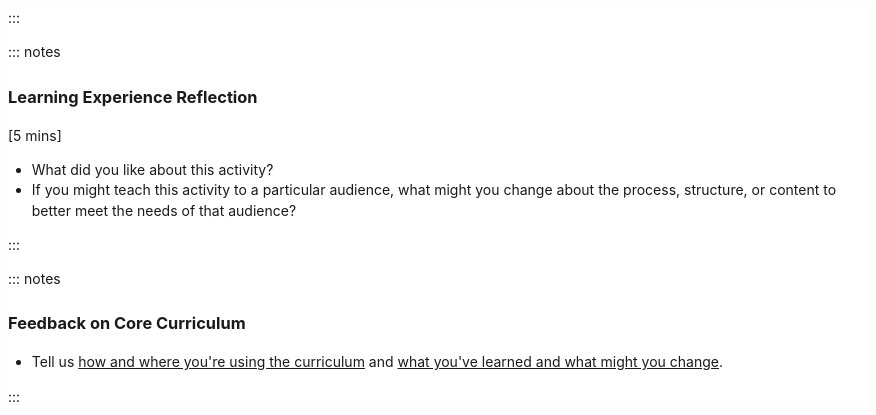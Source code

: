 :::

::: notes

### Learning Experience Reflection 
[5 mins]

* What did you like about this activity?
* If you might teach this activity to a particular audience, what might you change about the process, structure, or content to better meet the needs of that audience? 

:::

::: notes

### Feedback on Core Curriculum
* Tell us [how and where you're using the curriculum](https://github.com/mozilla/web-lit-core/issues/8) and [what you've learned and what might you change](https://github.com/mozilla/web-lit-core/issues/9).

:::
